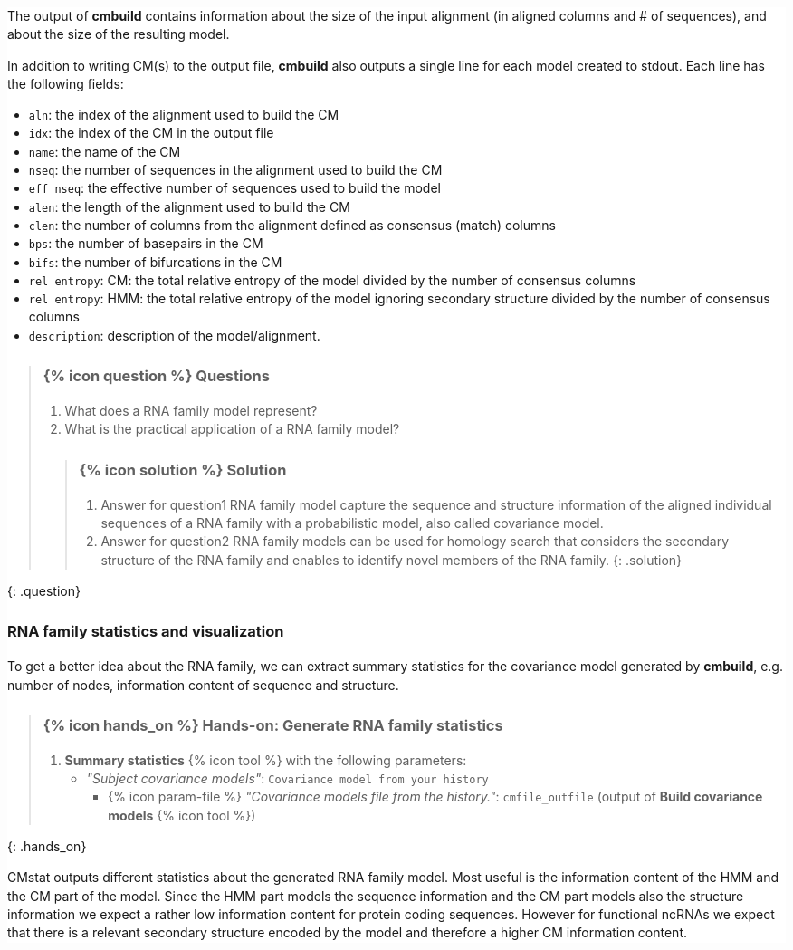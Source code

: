 The output of **cmbuild** contains information about the size of the input alignment (in aligned columns and # of sequences), and about the size of the resulting model.

In addition to writing CM(s) to the output file, **cmbuild** also outputs a single line for each model created to stdout. Each line has the following fields: 
- `aln`: the index of the alignment used to build the CM 
- `idx`: the index of the CM in the output file 
- `name`: the name of the CM 
- `nseq`: the number of sequences in the alignment used to build the CM 
- `eff nseq`: the effective number of sequences used to build the model 
- `alen`: the length of the alignment used to build the CM 
- `clen`: the number of columns from the alignment defined as consensus (match) columns 
- `bps`: the number of basepairs in the CM 
- `bifs`: the number of bifurcations in the CM 
- `rel entropy`: CM: the total relative entropy of the model divided by the number of consensus columns 
- `rel entropy`: HMM: the total relative entropy of the model ignoring secondary structure divided by the number of consensus columns 
- `description`: description of the model/alignment.


> ### {% icon question %} Questions
>
> 1. What does a RNA family model represent?
> 2. What is the practical application of a RNA family model?
>
> > ### {% icon solution %} Solution
> >
> > 1. Answer for question1
> >    RNA family model capture the sequence and structure information of the aligned individual sequences of a RNA family with a probabilistic model, also called covariance model.
> > 2. Answer for question2
> >    RNA family models can be used for homology search that considers the secondary structure of the RNA family and enables to identify novel members of the RNA family.
> {: .solution}
>
{: .question}

### RNA family statistics and visualization

To get a better idea about the RNA family, we can extract summary statistics for the covariance model generated by **cmbuild**, e.g. number of nodes, information content of sequence and structure.

> ### {% icon hands_on %} Hands-on: Generate RNA family statistics
>
> 1. **Summary statistics** {% icon tool %} with the following parameters:
>    - *"Subject covariance models"*: `Covariance model from your history`
>        - {% icon param-file %} *"Covariance models file from the history."*: `cmfile_outfile` (output of **Build covariance models** {% icon tool %})
>
{: .hands_on}

CMstat outputs different statistics about the generated RNA family model. Most useful is the information content of the HMM and the CM part of the model.
Since the HMM part models the sequence information and the CM part models also the structure information we expect a rather low information content
for protein coding sequences. However for functional ncRNAs we expect that there is a relevant secondary structure encoded by the model and therefore
a higher CM information content.
